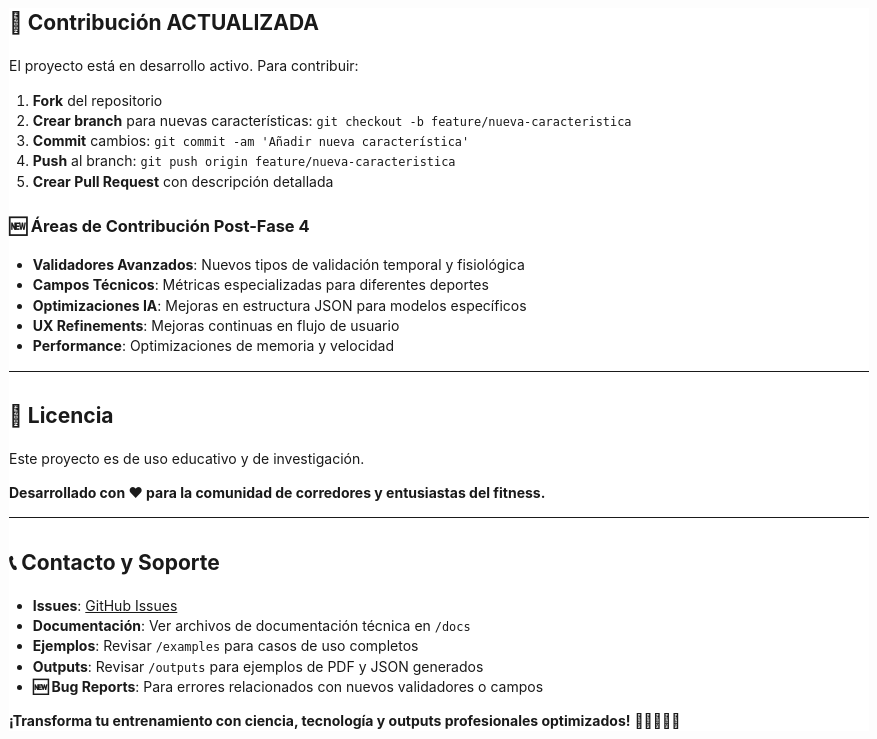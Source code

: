 
## 🤝 **Contribución ACTUALIZADA**

El proyecto está en desarrollo activo. Para contribuir:

1. **Fork** del repositorio
2. **Crear branch** para nuevas características: `git checkout -b feature/nueva-caracteristica`
3. **Commit** cambios: `git commit -am 'Añadir nueva característica'`
4. **Push** al branch: `git push origin feature/nueva-caracteristica`
5. **Crear Pull Request** con descripción detallada

### **🆕 Áreas de Contribución Post-Fase 4**
- **Validadores Avanzados**: Nuevos tipos de validación temporal y fisiológica
- **Campos Técnicos**: Métricas especializadas para diferentes deportes
- **Optimizaciones IA**: Mejoras en estructura JSON para modelos específicos
- **UX Refinements**: Mejoras continuas en flujo de usuario
- **Performance**: Optimizaciones de memoria y velocidad

---

## 📄 **Licencia**

Este proyecto es de uso educativo y de investigación. 

**Desarrollado con ❤️ para la comunidad de corredores y entusiastas del fitness.**

---

## 📞 **Contacto y Soporte**

- **Issues**: [GitHub Issues](https://github.com/joseantonio2001/running-fit-tech/issues)
- **Documentación**: Ver archivos de documentación técnica en `/docs`
- **Ejemplos**: Revisar `/examples` para casos de uso completos
- **Outputs**: Revisar `/outputs` para ejemplos de PDF y JSON generados
- **🆕 Bug Reports**: Para errores relacionados con nuevos validadores o campos

**¡Transforma tu entrenamiento con ciencia, tecnología y outputs profesionales optimizados!** 🏃‍♂️🤖📄✨